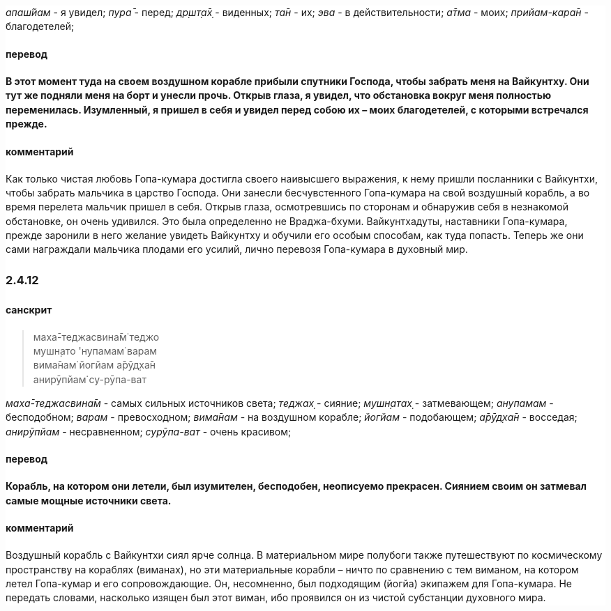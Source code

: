 _апаш́йам_ - я увидел;
_пура̄_ - перед;
_др̣шт̣а̄х̣_ - виденных;
_та̄н_ - их;
_эва_ - в действительности;
_а̄тма_ - моих;
_прийам-кара̄н_ - благодетелей;

#### перевод

**В этот момент туда на своем воздушном корабле прибыли спутники Господа, чтобы забрать меня на Вайкунтху. Они тут же подняли меня на борт и унесли прочь. Открыв глаза, я увидел, что обстановка вокруг меня полностью переменилась. Изумленный, я пришел в себя и увидел перед собою их – моих благодетелей, с которыми встречался прежде.**

#### комментарий

Как только чистая любовь Гопа-кумара достигла своего наивысшего выражения, к нему пришли посланники с Вайкунтхи, чтобы забрать мальчика в царство Господа. Они занесли бесчувстенного Гопа-кумара на свой воздушный корабль, а во время перелета мальчик пришел в себя. Открыв глаза, осмотревшись по сторонам и обнаружив себя в незнакомой обстановке, он очень удивился. Это была определенно не Враджа-бхуми. Вайкунтхадуты, наставники Гопа-кумара, прежде заронили в него желание увидеть Вайкунтху и обучили его особым способам, как туда попасть. Теперь же они сами награждали мальчика плодами его усилий, лично перевозя Гопа-кумара в духовный мир.

### 2.4.12

#### санскрит

> маха̄-теджасвина̄м̇ теджо<br/>
> мушн̣ато 'нупамам̇ варам<br/>
> вима̄нам̇ йогйам а̄рӯд̣ха̄н<br/>
> анирӯпйам̇ су-рӯпа-ват

_маха̄-теджасвина̄м_ - самых сильных источников света;
_теджах̣_ - сияние;
_мушн̣атах̣_ - затмевающем;
_анупамам_ - бесподобном;
_варам_ - превосходном;
_вима̄нам_ - на воздушном корабле;
_йогйам_ - подобающем;
_а̄рӯд̣ха̄н_ - восседая;
_анирӯпйам_ - несравненном;
_сурӯпа-ват_ - очень красивом;

#### перевод

**Корабль, на котором они летели, был изумителен, бесподобен, неописуемо прекрасен. Сиянием своим он затмевал самые мощные источники света.**

#### комментарий

Воздушный корабль с Вайкунтхи сиял ярче солнца. В материальном мире полубоги также путешествуют по космическому пространству на кораблях (виманах), но эти материальные корабли – ничто по сравнению с тем виманом, на котором летел Гопа-кумар и его сопровождающие. Он, несомненно, был подходящим (йогйа) экипажем для Гопа-кумара. Не передать словами, насколько изящен был этот виман, ибо проявился он из чистой субстанции духовного мира.
